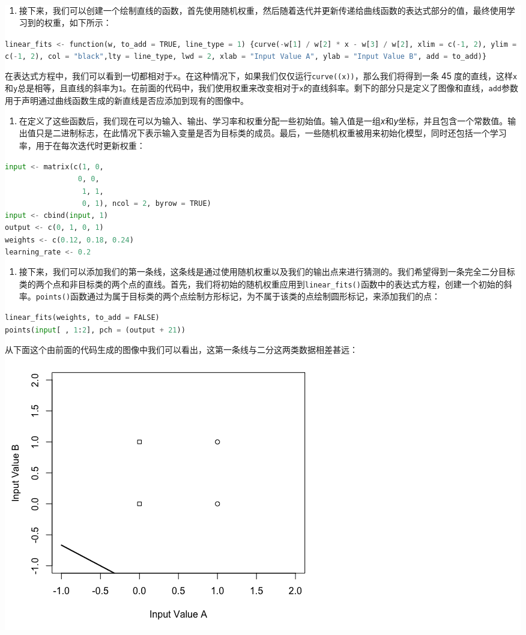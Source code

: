 1.  接下来，我们可以创建一个绘制直线的函数，首先使用随机权重，然后随着迭代并更新传递给曲线函数的表达式部分的值，最终使用学习到的权重，如下所示：

```py
linear_fits <- function(w, to_add = TRUE, line_type = 1) {curve(-w[1] / w[2] * x - w[3] / w[2], xlim = c(-1, 2), ylim = c(-1, 2), col = "black",lty = line_type, lwd = 2, xlab = "Input Value A", ylab = "Input Value B", add = to_add)}
```

在表达式方程中，我们可以看到一切都相对于`x`。在这种情况下，如果我们仅仅运行`curve((x))`，那么我们将得到一条 45 度的直线，这样`x`和`y`总是相等，且直线的斜率为`1`。在前面的代码中，我们使用权重来改变相对于`x`的直线斜率。剩下的部分只是定义了图像和直线，`add`参数用于声明通过曲线函数生成的新直线是否应添加到现有的图像中。

1.  在定义了这些函数后，我们现在可以为输入、输出、学习率和权重分配一些初始值。输入值是一组*x*和*y*坐标，并且包含一个常数值。输出值只是二进制标志，在此情况下表示输入变量是否为目标类的成员。最后，一些随机权重被用来初始化模型，同时还包括一个学习率，用于在每次迭代时更新权重：

```py
input <- matrix(c(1, 0,
                 0, 0,
                  1, 1,
                  0, 1), ncol = 2, byrow = TRUE)  
input <- cbind(input, 1) 
output <- c(0, 1, 0, 1)
weights <- c(0.12, 0.18, 0.24)
learning_rate <- 0.2
```

1.  接下来，我们可以添加我们的第一条线，这条线是通过使用随机权重以及我们的输出点来进行猜测的。我们希望得到一条完全二分目标类的两个点和非目标类的两个点的直线。首先，我们将初始的随机权重应用到`linear_fits()`函数中的表达式方程，创建一个初始的斜率。`points()`函数通过为属于目标类的两个点绘制方形标记，为不属于该类的点绘制圆形标记，来添加我们的点：

```py
linear_fits(weights, to_add = FALSE)
points(input[ , 1:2], pch = (output + 21))
```

从下面这个由前面的代码生成的图像中我们可以看出，这第一条线与二分这两类数据相差甚远：

![](img/0069b1d5-2df1-4760-bda8-77c6244fa22f.png)
